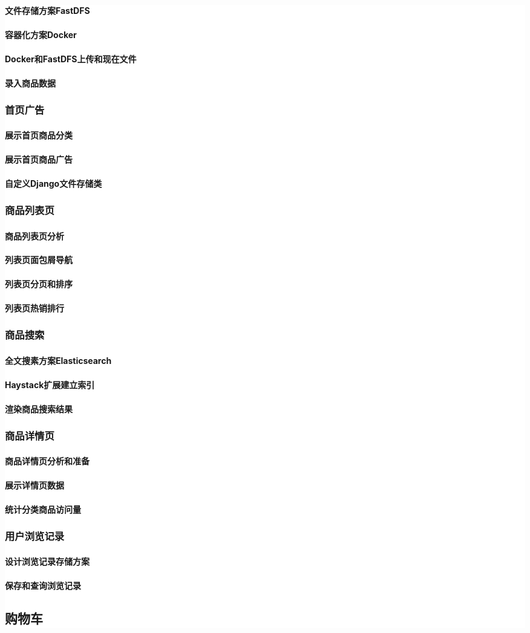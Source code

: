 #### 文件存储方案FastDFS

#### 容器化方案Docker

#### Docker和FastDFS上传和现在文件

#### 录入商品数据

### 首页广告

#### 展示首页商品分类

#### 展示首页商品广告

#### 自定义Django文件存储类

### 商品列表页

#### 商品列表页分析

#### 列表页面包屑导航

#### 列表页分页和排序

#### 列表页热销排行

### 商品搜索

#### 全文搜素方案Elasticsearch

#### Haystack扩展建立索引

#### 渲染商品搜索结果

### 商品详情页

#### 商品详情页分析和准备

#### 展示详情页数据

#### 统计分类商品访问量

### 用户浏览记录

#### 设计浏览记录存储方案

#### 保存和查询浏览记录

## 购物车
